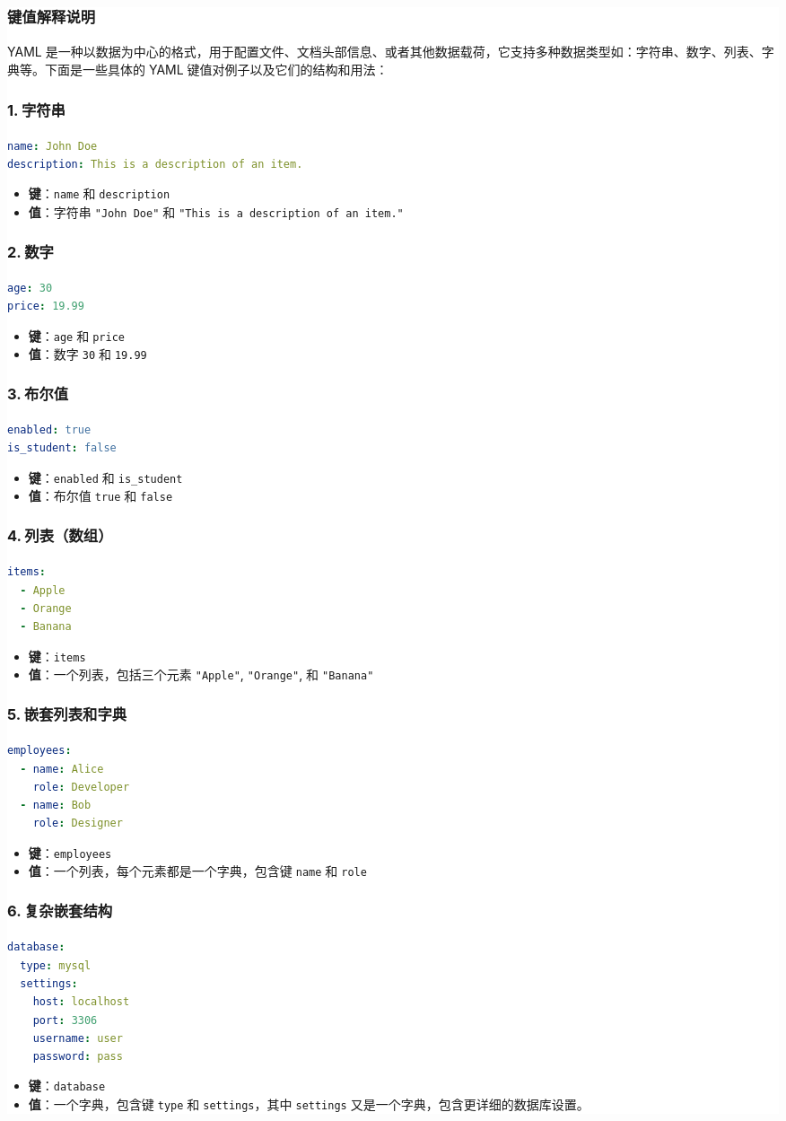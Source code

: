 ### 键值解释说明

YAML 是一种以数据为中心的格式，用于配置文件、文档头部信息、或者其他数据载荷，它支持多种数据类型如：字符串、数字、列表、字典等。下面是一些具体的 YAML 键值对例子以及它们的结构和用法：

### 1. 字符串
```yaml
name: John Doe
description: This is a description of an item.
```
- **键**：`name` 和 `description`
- **值**：字符串 `"John Doe"` 和 `"This is a description of an item."`

### 2. 数字
```yaml
age: 30
price: 19.99
```
- **键**：`age` 和 `price`
- **值**：数字 `30` 和 `19.99`

### 3. 布尔值
```yaml
enabled: true
is_student: false
```
- **键**：`enabled` 和 `is_student`
- **值**：布尔值 `true` 和 `false`

### 4. 列表（数组）
```yaml
items:
  - Apple
  - Orange
  - Banana
```
- **键**：`items`
- **值**：一个列表，包括三个元素 `"Apple"`, `"Orange"`, 和 `"Banana"`

### 5. 嵌套列表和字典
```yaml
employees:
  - name: Alice
    role: Developer
  - name: Bob
    role: Designer
```
- **键**：`employees`
- **值**：一个列表，每个元素都是一个字典，包含键 `name` 和 `role`

### 6. 复杂嵌套结构
```yaml
database:
  type: mysql
  settings:
    host: localhost
    port: 3306
    username: user
    password: pass
```
- **键**：`database`
- **值**：一个字典，包含键 `type` 和 `settings`，其中 `settings` 又是一个字典，包含更详细的数据库设置。
